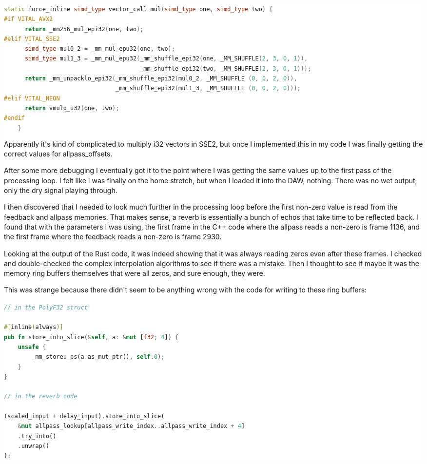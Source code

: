 ```c++
static force_inline simd_type vector_call mul(simd_type one, simd_type two) {
#if VITAL_AVX2
      return _mm256_mul_epi32(one, two);
#elif VITAL_SSE2
      simd_type mul0_2 = _mm_mul_epu32(one, two);
      simd_type mul1_3 = _mm_mul_epu32(_mm_shuffle_epi32(one, _MM_SHUFFLE(2, 3, 0, 1)),
                                       _mm_shuffle_epi32(two, _MM_SHUFFLE(2, 3, 0, 1)));
      return _mm_unpacklo_epi32(_mm_shuffle_epi32(mul0_2, _MM_SHUFFLE (0, 0, 2, 0)),
                                _mm_shuffle_epi32(mul1_3, _MM_SHUFFLE (0, 0, 2, 0)));
#elif VITAL_NEON
      return vmulq_u32(one, two);
#endif
    }
```
Apparently it's kind of complicated to multiply i32 vectors in SSE2, but once I implemented this in my code I was finally getting the correct values for allpass_offsets.

After some more debugging I eventually got it to the point where I was getting the same values up to the first pass of the processing loop. I felt like I was finally on the home stretch, but when I loaded it into the DAW, nothing. There was no wet output, only the dry signal playing through.

I then discovered that I needed to look much further in the processing loop before the first non-zero value is read from the feedback and allpass memories. That makes sense, a reverb is essentially a bunch of echos that take time to be reflected back. I found that with the parameters I was using, the first frame in the C++ code where the allpass reads a non-zero is frame 1136, and the first frame where the feedback reads a non-zero is frame 2930. 

Looking at the output of the Rust code, it was indeed showing that it was always reading zeros even after these frames. I checked and double-checked the complex interpolation algorithms to see if there was a mistake. Then I thought to see if maybe it was the memory ring buffers themselves that were all zeros, and sure enough, they were.

This was strange because there didn't seem to be anything wrong with the code for writing to these ring buffers:

```rust
// in the PolyF32 struct

#[inline(always)]
pub fn store_into_slice(&self, a: &mut [f32; 4]) {
    unsafe {
        _mm_storeu_ps(a.as_mut_ptr(), self.0);
    }
}

// in the reverb code

(scaled_input + delay_input).store_into_slice(
    &mut allpass_lookup[allpass_write_index..allpass_write_index + 4]
    .try_into()
    .unwrap()
);
```
